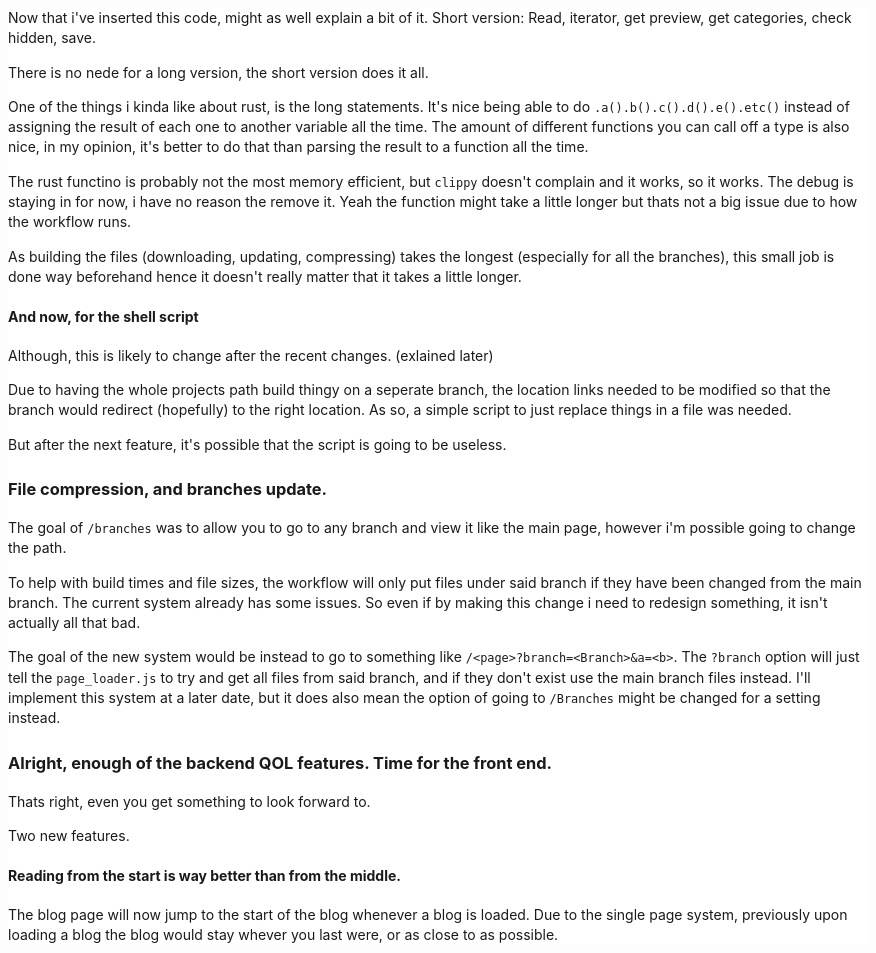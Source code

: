 Now that i've inserted this code, might as well explain a bit of it.
Short version: Read, iterator, get preview, get categories, check hidden, save.

There is no nede for a long version, the short version does it all.

One of the things i kinda like about rust, is the long statements. It's nice being able to do `.a().b().c().d().e().etc()` instead of assigning the result of each one to another variable all the time.
The amount of different functions you can call off a type is also nice, in my opinion, it's better to do that than parsing the result to a function all the time.

The rust functino is probably not the most memory efficient, but `clippy` doesn't complain and it works, so it works.
The debug is staying in for now, i have no reason the remove it. Yeah the function might take a little longer but thats not a big issue due to how the workflow runs.

As building the files (downloading, updating, compressing) takes the longest (especially for all the branches), this small job is done way beforehand hence it doesn't really matter that it takes a little longer.

#### And now, for the shell script
Although, this is likely to change after the recent changes. (exlained later)

Due to having the whole projects path build thingy on a seperate branch, the location links needed to be modified so that the branch would redirect (hopefully) to the right location.
As so, a simple script to just replace things in a file was needed.

But after the next feature, it's possible that the script is going to be useless.

### File compression, and branches update.
The goal of `/branches` was to allow you to go to any branch and view it like the main page, however i'm possible going to change the path.

To help with build times and file sizes, the workflow will only put files under said branch if they have been changed from the main branch.
The current system already has some issues. So even if by making this change i need to redesign something, it isn't actually all that bad.

The goal of the new system would be instead to go to something like `/<page>?branch=<Branch>&a=<b>`. The `?branch` option will just tell the `page_loader.js` to try and get all files from said branch, and if they don't exist use the main branch files instead.
I'll implement this system at a later date, but it does also mean the option of going to `/Branches` might be changed for a setting instead.

### Alright, enough of the backend QOL features. Time for the front end.
Thats right, even you get something to look forward to.

Two new features.

#### Reading from the start is way better than from the middle.
The blog page will now jump to the start of the blog whenever a blog is loaded. Due to the single page system, previously upon loading a blog the blog would stay whever you last were, or as close to as possible.
